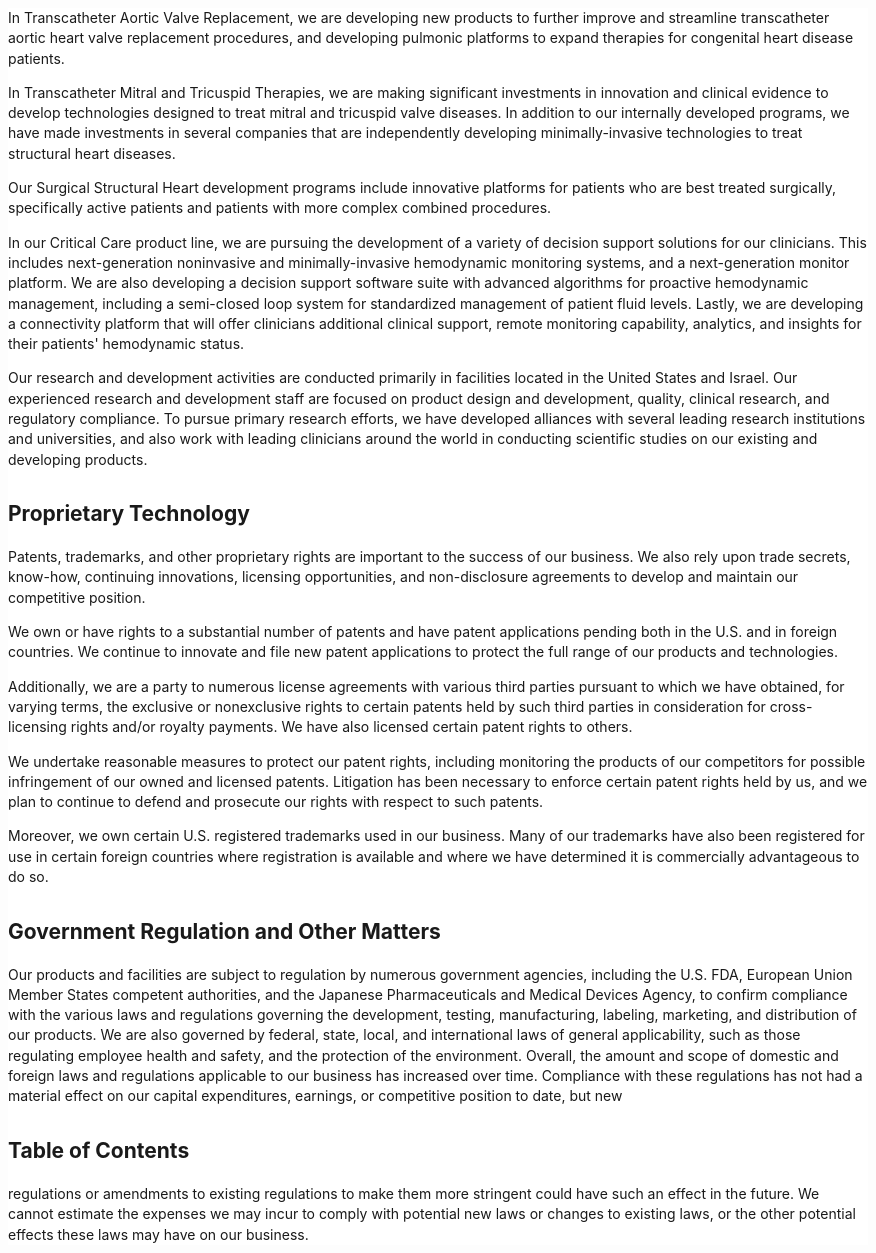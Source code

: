 <p>In Transcatheter Aortic Valve Replacement, we are developing new products to further improve and streamline transcatheter aortic heart valve replacement procedures, and developing pulmonic platforms to expand therapies for congenital heart disease patients.</p>
<p>In Transcatheter Mitral and Tricuspid Therapies, we are making significant investments in innovation and clinical evidence to develop technologies designed to treat mitral and tricuspid valve diseases. In addition to our internally developed programs, we have made investments in several companies that are independently developing minimally-invasive technologies to treat structural heart diseases.</p>
<p>Our Surgical Structural Heart development programs include innovative platforms for patients who are best treated surgically, specifically active patients and patients with more complex combined procedures.</p>
<p>In our Critical Care product line, we are pursuing the development of a variety of decision support solutions for our clinicians. This includes next-generation noninvasive and minimally-invasive hemodynamic monitoring systems, and a next-generation monitor platform. We are also developing a decision support software suite with advanced algorithms for proactive hemodynamic management, including a semi-closed loop system for standardized management of patient fluid levels. Lastly, we are developing a connectivity platform that will offer clinicians additional clinical support, remote monitoring capability, analytics, and insights for their patients' hemodynamic status.</p>
<p>Our research and development activities are conducted primarily in facilities located in the United States and Israel. Our experienced research and development staff are focused on product design and development, quality, clinical research, and regulatory compliance. To pursue primary research efforts, we have developed alliances with several leading research institutions and universities, and also work with leading clinicians around the world in conducting scientific studies on our existing and developing products.</p>
<h2>Proprietary Technology</h2>
<p>Patents, trademarks, and other proprietary rights are important to the success of our business. We also rely upon trade secrets, know-how, continuing innovations, licensing opportunities, and non-disclosure agreements to develop and maintain our competitive position.</p>
<p>We own or have rights to a substantial number of patents and have patent applications pending both in the U.S. and in foreign countries. We continue to innovate and file new patent applications to protect the full range of our products and technologies.</p>
<p>Additionally, we are a party to numerous license agreements with various third parties pursuant to which we have obtained, for varying terms, the exclusive or nonexclusive rights to certain patents held by such third parties in consideration for cross-licensing rights and/or royalty payments. We have also licensed certain patent rights to others.</p>
<p>We undertake reasonable measures to protect our patent rights, including monitoring the products of our competitors for possible infringement of our owned and licensed patents. Litigation has been necessary to enforce certain patent rights held by us, and we plan to continue to defend and prosecute our rights with respect to such patents.</p>
<p>Moreover, we own certain U.S. registered trademarks used in our business. Many of our trademarks have also been registered for use in certain foreign countries where registration is available and where we have determined it is commercially advantageous to do so.</p>
<h2>Government Regulation and Other Matters</h2>
<p>Our products and facilities are subject to regulation by numerous government agencies, including the U.S. FDA, European Union Member States competent authorities, and the Japanese Pharmaceuticals and Medical Devices Agency, to confirm compliance with the various laws and regulations governing the development, testing, manufacturing, labeling, marketing, and distribution of our products. We are also governed by federal, state, local, and international laws of general applicability, such as those regulating employee health and safety, and the protection of the environment. Overall, the amount and scope of domestic and foreign laws and regulations applicable to our business has increased over time. Compliance with these regulations has not had a material effect on our capital expenditures, earnings, or competitive position to date, but new</p>
<h2>Table of Contents</h2>
<p>regulations or amendments to existing regulations to make them more stringent could have such an effect in the future. We cannot estimate the expenses we may incur to comply with potential new laws or changes to existing laws, or the other potential effects these laws may have on our business.</p>